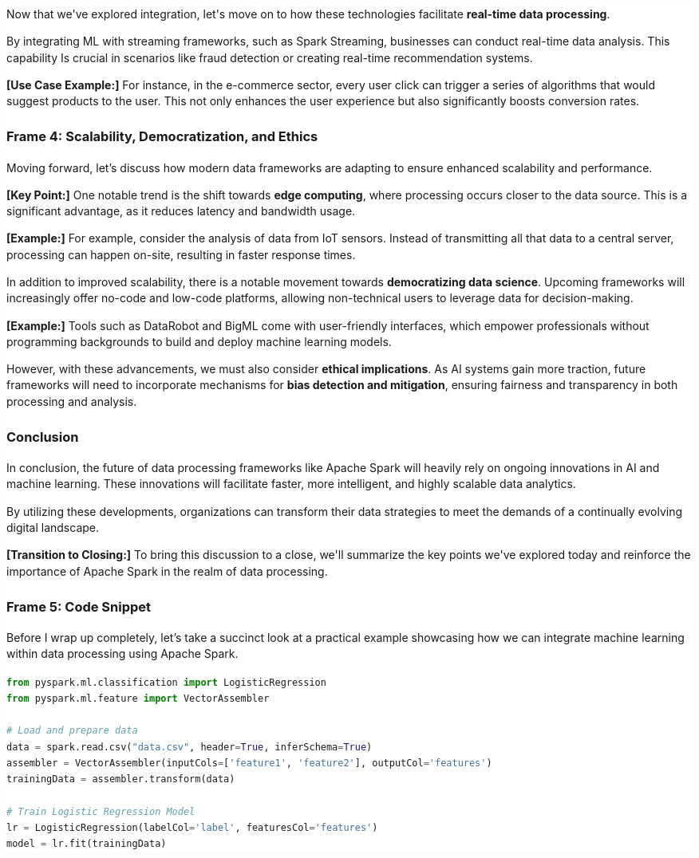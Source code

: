 Now that we've explored integration, let's move on to how these technologies facilitate **real-time data processing**.

By integrating ML with streaming frameworks, such as Spark Streaming, businesses can conduct real-time data analysis. This capability Is crucial in scenarios like fraud detection or creating real-time recommendation systems.

**[Use Case Example:]** For instance, in the e-commerce sector, every user click can trigger a series of algorithms that would suggest products to the user. This not only enhances the user experience but also significantly boosts conversion rates.

### Frame 4: Scalability, Democratization, and Ethics

Moving forward, let’s discuss how modern data frameworks are adapting to ensure enhanced scalability and performance.

**[Key Point:]** One notable trend is the shift towards **edge computing**, where processing occurs closer to the data source. This is a significant advantage, as it reduces latency and bandwidth usage.

**[Example:]** For example, consider the analysis of data from IoT sensors. Instead of transmitting all that data to a central server, processing can happen on-site, resulting in faster response times. 

In addition to improved scalability, there is a notable movement towards **democratizing data science**. Upcoming frameworks will increasingly offer no-code and low-code platforms, allowing non-technical users to leverage data for decision-making.

**[Example:]** Tools such as DataRobot and BigML come with user-friendly interfaces, which empower professionals without programming backgrounds to build and deploy machine learning models. 

However, with these advancements, we must also consider **ethical implications**. As AI systems gain more traction, future frameworks will need to incorporate mechanisms for **bias detection and mitigation**, ensuring fairness and transparency in both processing and analysis.

### Conclusion

In conclusion, the future of data processing frameworks like Apache Spark will heavily rely on ongoing innovations in AI and machine learning. These innovations will facilitate faster, more intelligent, and highly scalable data analytics. 

By utilizing these developments, organizations can transform their data strategies to meet the demands of a continually evolving digital landscape.

**[Transition to Closing:]** To bring this discussion to a close, we'll summarize the key points we've explored today and reinforce the importance of Apache Spark in the realm of data processing.

### Frame 5: Code Snippet

Before I wrap up completely, let’s take a succinct look at a practical example showcasing how we can integrate machine learning within data processing using Apache Spark.

```python
from pyspark.ml.classification import LogisticRegression
from pyspark.ml.feature import VectorAssembler

# Load and prepare data
data = spark.read.csv("data.csv", header=True, inferSchema=True)
assembler = VectorAssembler(inputCols=['feature1', 'feature2'], outputCol='features')
trainingData = assembler.transform(data)

# Train Logistic Regression Model
lr = LogisticRegression(labelCol='label', featuresCol='features')
model = lr.fit(trainingData)
```
